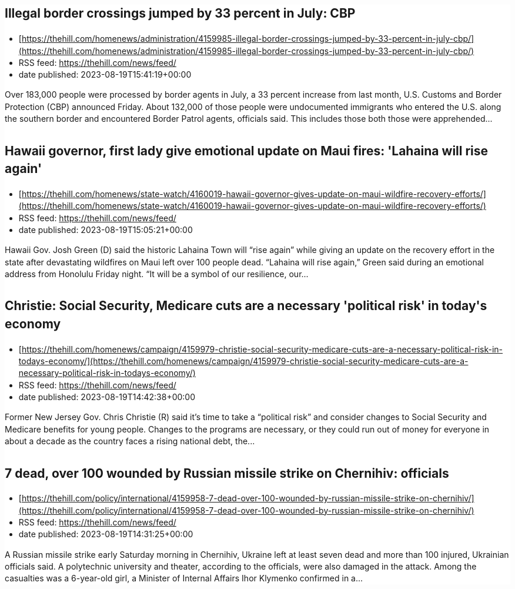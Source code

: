 ## Illegal border crossings jumped by 33 percent in July: CBP
 - [https://thehill.com/homenews/administration/4159985-illegal-border-crossings-jumped-by-33-percent-in-july-cbp/](https://thehill.com/homenews/administration/4159985-illegal-border-crossings-jumped-by-33-percent-in-july-cbp/)
 - RSS feed: https://thehill.com/news/feed/
 - date published: 2023-08-19T15:41:19+00:00

Over 183,000 people were processed by border agents in July, a 33 percent increase from last month, U.S. Customs and Border Protection (CBP) announced Friday. About 132,000 of those people were undocumented immigrants who entered the U.S. along the southern border and encountered Border Patrol agents, officials said. This includes those both those were apprehended...

## Hawaii governor, first lady give emotional update on Maui fires: 'Lahaina will rise again'
 - [https://thehill.com/homenews/state-watch/4160019-hawaii-governor-gives-update-on-maui-wildfire-recovery-efforts/](https://thehill.com/homenews/state-watch/4160019-hawaii-governor-gives-update-on-maui-wildfire-recovery-efforts/)
 - RSS feed: https://thehill.com/news/feed/
 - date published: 2023-08-19T15:05:21+00:00

Hawaii Gov. Josh Green (D) said the historic Lahaina Town will “rise again” while giving an update on the recovery effort in the state after devastating wildfires on Maui left over 100 people dead. “Lahaina will rise again,” Green said during an emotional address from Honolulu Friday night. “It will be a symbol of our resilience, our...

## Christie: Social Security, Medicare cuts are a necessary 'political risk' in today's economy
 - [https://thehill.com/homenews/campaign/4159979-christie-social-security-medicare-cuts-are-a-necessary-political-risk-in-todays-economy/](https://thehill.com/homenews/campaign/4159979-christie-social-security-medicare-cuts-are-a-necessary-political-risk-in-todays-economy/)
 - RSS feed: https://thehill.com/news/feed/
 - date published: 2023-08-19T14:42:38+00:00

Former New Jersey Gov. Chris Christie (R) said it’s time to take a “political risk” and consider changes to Social Security and Medicare benefits for young people. Changes to the programs are necessary, or they could run out of money for everyone in about a decade as the country faces a rising national debt, the...

## 7 dead, over 100 wounded by Russian missile strike on Chernihiv: officials
 - [https://thehill.com/policy/international/4159958-7-dead-over-100-wounded-by-russian-missile-strike-on-chernihiv/](https://thehill.com/policy/international/4159958-7-dead-over-100-wounded-by-russian-missile-strike-on-chernihiv/)
 - RSS feed: https://thehill.com/news/feed/
 - date published: 2023-08-19T14:31:25+00:00

A Russian missile strike early Saturday morning in Chernihiv, Ukraine left at least seven dead and more than 100 injured, Ukrainian officials said. A polytechnic university and theater, according to the officials, were also damaged in the attack. Among the casualties was a 6-year-old girl, a Minister of Internal Affairs Ihor Klymenko confirmed in a...
